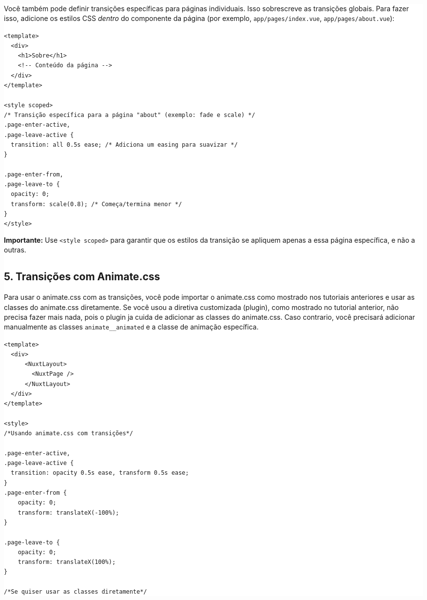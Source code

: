 Você também pode definir transições específicas para páginas individuais.  Isso sobrescreve as transições globais.  Para fazer isso, adicione os estilos CSS *dentro* do componente da página (por exemplo, `app/pages/index.vue`, `app/pages/about.vue`):

```vue app/pages/about.vue
<template>
  <div>
    <h1>Sobre</h1>
    <!-- Conteúdo da página -->
  </div>
</template>

<style scoped>
/* Transição específica para a página "about" (exemplo: fade e scale) */
.page-enter-active,
.page-leave-active {
  transition: all 0.5s ease; /* Adiciona um easing para suavizar */
}

.page-enter-from,
.page-leave-to {
  opacity: 0;
  transform: scale(0.8); /* Começa/termina menor */
}
</style>
```
**Importante:** Use `<style scoped>` para garantir que os estilos da transição se apliquem apenas a essa página específica, e não a outras.

## 5. Transições com Animate.css <a name="transicoes-animatecss"></a>
Para usar o animate.css com as transições, você pode importar o animate.css como mostrado nos tutoriais anteriores e usar as classes do animate.css diretamente.
Se você usou a diretiva customizada (plugin), como mostrado no tutorial anterior, não precisa fazer mais nada, pois o plugin ja cuida de adicionar as classes do animate.css. Caso contrario, você precisará adicionar manualmente as classes `animate__animated` e a classe de animação específica.

```vue
<template>
  <div>
      <NuxtLayout>
        <NuxtPage />
      </NuxtLayout>
  </div>
</template>

<style>
/*Usando animate.css com transições*/

.page-enter-active,
.page-leave-active {
  transition: opacity 0.5s ease, transform 0.5s ease;
}
.page-enter-from {
    opacity: 0;
    transform: translateX(-100%);
}

.page-leave-to {
    opacity: 0;
    transform: translateX(100%);
}

/*Se quiser usar as classes diretamente*/
```
